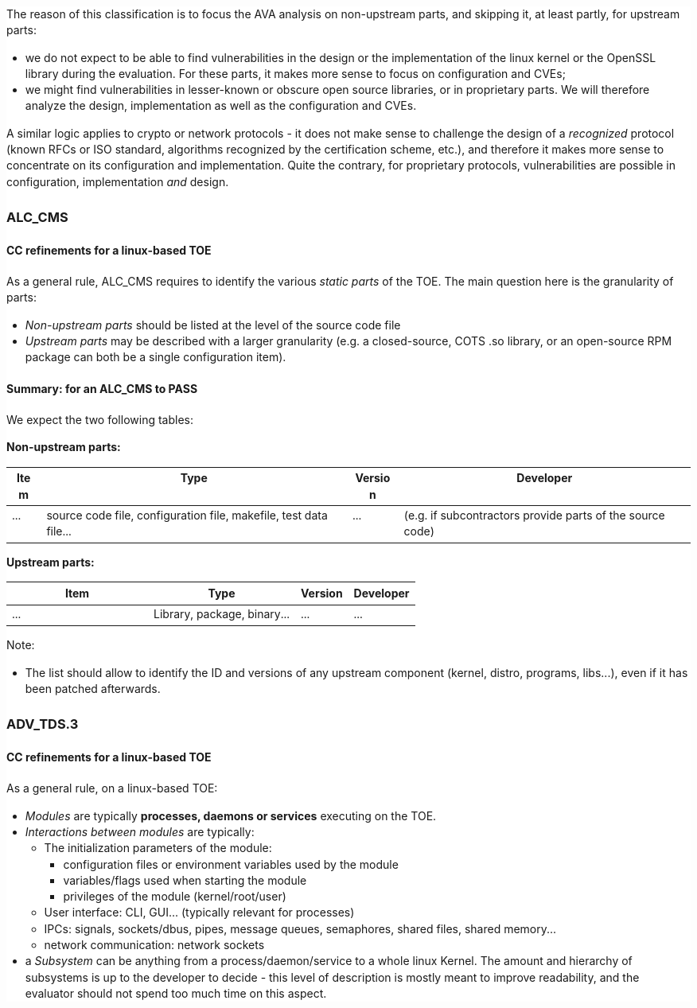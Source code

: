 The reason of this classification is to focus the AVA analysis on non-upstream parts, and skipping it, at least partly, for upstream parts:

* we do not expect to be able to find vulnerabilities in the design or the implementation of the linux kernel or the OpenSSL library during the evaluation. For these parts, it makes more sense to focus on configuration and CVEs;&#x20;
* we might find vulnerabilities in lesser-known or obscure open source libraries, or in proprietary parts. We will therefore analyze the design, implementation as well as the configuration and CVEs.

A similar logic applies to crypto or network protocols - it does not make sense to challenge the design of a _recognized_ protocol (known RFCs or ISO standard, algorithms recognized by the certification scheme, etc.), and therefore it makes more sense to concentrate on its configuration and implementation. Quite the contrary, for proprietary protocols, vulnerabilities are possible in configuration, implementation _and_ design.

### ALC\_CMS

#### CC refinements for a linux-based TOE

As a general rule, ALC\_CMS requires to identify the various _static parts_ of the TOE. The main question here is the granularity of parts:

* _Non-upstream parts_ should be listed at the level of the source code file&#x20;
* _Upstream parts_ may be described with a larger granularity (e.g. a closed-source, COTS .so library, or an open-source RPM package can both be a single configuration item).

#### Summary: for an ALC\_CMS to PASS

We expect the two following tables:

**Non-upstream parts:**

| Item | Type                                                              | Version | Developer                                                 |
| ---- | ----------------------------------------------------------------- | ------- | --------------------------------------------------------- |
| ...  | source code file, configuration file, makefile, test data file... | ...     | (e.g. if subcontractors provide parts of the source code) |

**Upstream parts:**

<table><thead><tr><th width="164">Item</th><th>Type</th><th>Version</th><th>Developer</th></tr></thead><tbody><tr><td>...</td><td>Library, package, binary...</td><td>...</td><td>...</td></tr></tbody></table>

Note:

* The list should allow to identify the ID and versions of any upstream component (kernel, distro, programs, libs...), even if it has been patched afterwards.



### ADV\_TDS.3

#### CC refinements for a linux-based TOE

As a general rule, on a linux-based TOE:

* _Modules_ are typically **processes, daemons or services** executing on the TOE.
* _Interactions between modules_ are typically:
  * The initialization parameters of the module:
    * configuration files or environment variables used by the module
    * variables/flags used when starting the module
    * privileges of the module (kernel/root/user)
  * User interface: CLI, GUI... (typically relevant for processes)
  * IPCs: signals, sockets/dbus, pipes, message queues, semaphores, shared files, shared memory...
  * network communication: network sockets
* a _Subsystem_ can be anything from a process/daemon/service to a whole linux Kernel. The amount and hierarchy of subsystems is up to the developer to decide - this level of description is mostly meant to improve readability, and the evaluator should not spend too much time on this aspect.
